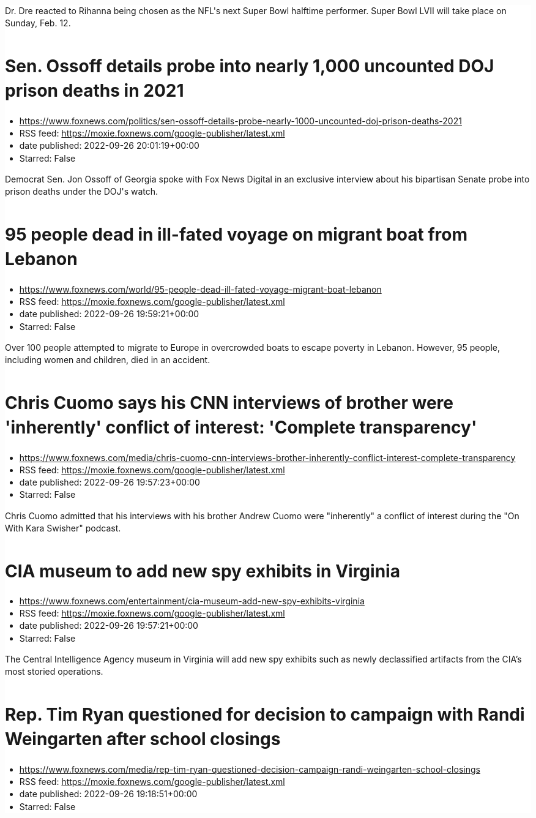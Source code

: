 Dr. Dre reacted to Rihanna being chosen as the NFL's next Super Bowl halftime performer. Super Bowl LVII will take place on Sunday, Feb. 12.

# Sen. Ossoff details probe into nearly 1,000 uncounted DOJ prison deaths in 2021
 - https://www.foxnews.com/politics/sen-ossoff-details-probe-nearly-1000-uncounted-doj-prison-deaths-2021
 - RSS feed: https://moxie.foxnews.com/google-publisher/latest.xml
 - date published: 2022-09-26 20:01:19+00:00
 - Starred: False

Democrat Sen. Jon Ossoff of Georgia spoke with Fox News Digital in an exclusive interview about his bipartisan Senate probe into prison deaths under the DOJ's watch.

# 95 people dead in ill-fated voyage on migrant boat from Lebanon
 - https://www.foxnews.com/world/95-people-dead-ill-fated-voyage-migrant-boat-lebanon
 - RSS feed: https://moxie.foxnews.com/google-publisher/latest.xml
 - date published: 2022-09-26 19:59:21+00:00
 - Starred: False

Over 100 people attempted to migrate to Europe in overcrowded boats to escape poverty in Lebanon. However, 95 people, including women and children, died in an accident.

# Chris Cuomo says his CNN interviews of brother were 'inherently' conflict of interest: 'Complete transparency'
 - https://www.foxnews.com/media/chris-cuomo-cnn-interviews-brother-inherently-conflict-interest-complete-transparency
 - RSS feed: https://moxie.foxnews.com/google-publisher/latest.xml
 - date published: 2022-09-26 19:57:23+00:00
 - Starred: False

Chris Cuomo admitted that his interviews with his brother Andrew Cuomo were "inherently" a conflict of interest during the "On With Kara Swisher" podcast.

# CIA museum to add new spy exhibits in Virginia
 - https://www.foxnews.com/entertainment/cia-museum-add-new-spy-exhibits-virginia
 - RSS feed: https://moxie.foxnews.com/google-publisher/latest.xml
 - date published: 2022-09-26 19:57:21+00:00
 - Starred: False

The Central Intelligence Agency museum in Virginia will add new spy exhibits such as newly declassified artifacts from the CIA’s most storied operations.

# Rep. Tim Ryan questioned for decision to campaign with Randi Weingarten after school closings
 - https://www.foxnews.com/media/rep-tim-ryan-questioned-decision-campaign-randi-weingarten-school-closings
 - RSS feed: https://moxie.foxnews.com/google-publisher/latest.xml
 - date published: 2022-09-26 19:18:51+00:00
 - Starred: False
